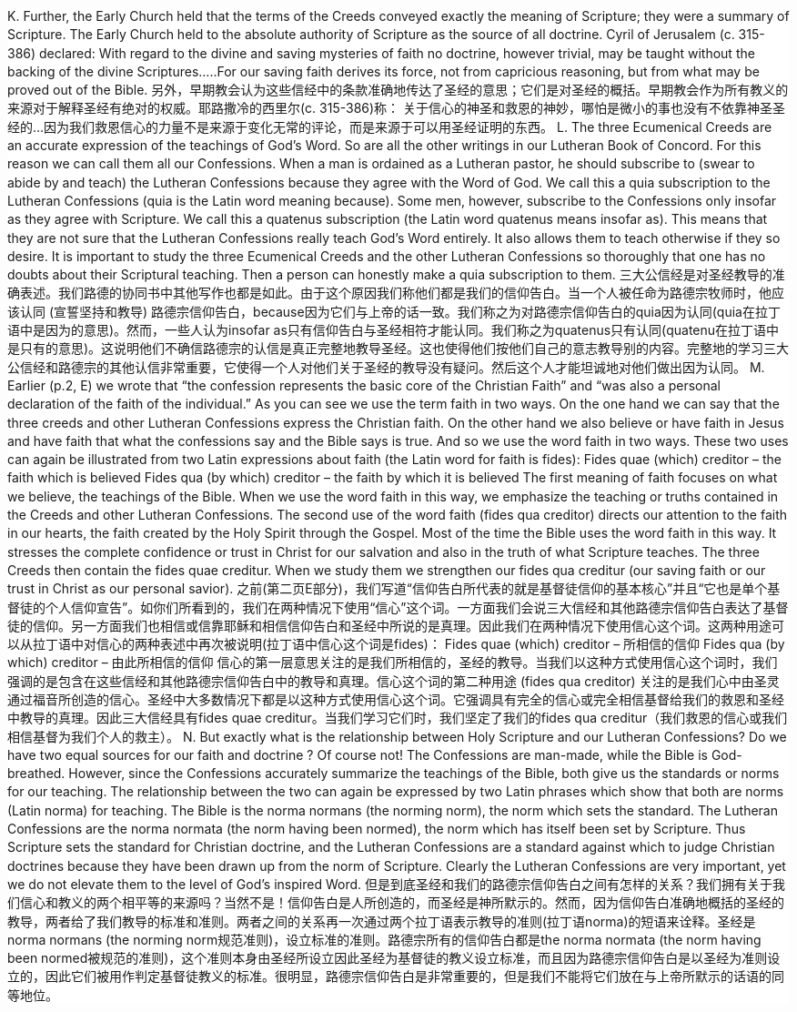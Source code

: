 K. Further, the Early Church held that the terms of the Creeds conveyed exactly the meaning of Scripture; they were a summary of Scripture. The Early Church held to the absolute authority of Scripture as the source of all doctrine. Cyril of Jerusalem (c. 315-386) declared:
With regard to the divine and saving mysteries of faith no doctrine, however trivial, may be taught without the backing of the divine Scriptures…..For our saving faith derives its force, not from capricious reasoning, but from what may be proved out of the Bible.
另外，早期教会认为这些信经中的条款准确地传达了圣经的意思；它们是对圣经的概括。早期教会作为所有教义的来源对于解释圣经有绝对的权威。耶路撒冷的西里尔(c. 315-386)称：
关于信心的神圣和救恩的神妙，哪怕是微小的事也没有不依靠神圣圣经的…因为我们救恩信心的力量不是来源于变化无常的评论，而是来源于可以用圣经证明的东西。
L. The three Ecumenical Creeds are an accurate expression of the teachings of God’s Word. So are all the other writings in our Lutheran Book of Concord. For this reason we can call them all our Confessions. When a man is ordained as a Lutheran pastor, he should subscribe to (swear to abide by and teach) the Lutheran Confessions because they agree with the Word of God. We call this a quia subscription to the Lutheran Confessions (quia is the Latin word meaning because). Some men, however, subscribe to the Confessions only insofar as they agree with Scripture. We call this a quatenus subscription (the Latin word quatenus means insofar as). This means that they are not sure that the Lutheran Confessions really teach God’s Word entirely. It also allows them to teach otherwise if they so desire. It is important to study the three Ecumenical Creeds and the other Lutheran Confessions so thoroughly that one has no doubts about their Scriptural teaching. Then a person can honestly make a quia subscription to them.
三大公信经是对圣经教导的准确表述。我们路德的协同书中其他写作也都是如此。由于这个原因我们称他们都是我们的信仰告白。当一个人被任命为路德宗牧师时，他应该认同 (宣誓坚持和教导) 路德宗信仰告白，because因为它们与上帝的话一致。我们称之为对路德宗信仰告白的quia因为认同(quia在拉丁语中是因为的意思)。然而，一些人认为insofar as只有信仰告白与圣经相符才能认同。我们称之为quatenus只有认同(quatenu在拉丁语中是只有的意思)。这说明他们不确信路德宗的认信是真正完整地教导圣经。这也使得他们按他们自己的意志教导别的内容。完整地的学习三大公信经和路德宗的其他认信非常重要，它使得一个人对他们关于圣经的教导没有疑问。然后这个人才能坦诚地对他们做出因为认同。
M. Earlier (p.2, E) we wrote that “the confession represents the basic core of the Christian Faith” and “was also a personal declaration of the faith of the individual.” As you can see we use the term faith in two ways. On the one hand we can say that the three creeds and other Lutheran Confessions express the Christian faith. On the other hand we also believe or have faith in Jesus and have faith that what the confessions say and the Bible says is true. And so we use the word faith in two ways. These two uses can again be illustrated from two Latin expressions about faith (the Latin word for faith is fides):
Fides quae (which) creditor – the faith which is believed
Fides qua (by which) creditor – the faith by which it is believed
The first meaning of faith focuses on what we believe, the teachings of the Bible. When we use the word faith in this way, we emphasize the teaching or truths contained in the Creeds and other Lutheran Confessions. The second use of the word faith (fides qua creditor) directs our attention to the faith in our hearts, the faith created by the Holy Spirit through the Gospel. Most of the time the Bible uses the word faith in this way. It stresses the complete confidence or trust in Christ for our salvation and also in the truth of what Scripture teaches. The three Creeds then contain the fides quae creditur. When we study them we strengthen our fides qua creditur (our saving faith or our trust in Christ as our personal savior).
之前(第二页E部分)，我们写道“信仰告白所代表的就是基督徒信仰的基本核心”并且“它也是单个基督徒的个人信仰宣告”。如你们所看到的，我们在两种情况下使用“信心”这个词。一方面我们会说三大信经和其他路德宗信仰告白表达了基督徒的信仰。另一方面我们也相信或信靠耶稣和相信信仰告白和圣经中所说的是真理。因此我们在两种情况下使用信心这个词。这两种用途可以从拉丁语中对信心的两种表述中再次被说明(拉丁语中信心这个词是fides)：
Fides quae (which) creditor – 所相信的信仰
Fides qua (by which) creditor – 由此所相信的信仰
信心的第一层意思关注的是我们所相信的，圣经的教导。当我们以这种方式使用信心这个词时，我们强调的是包含在这些信经和其他路德宗信仰告白中的教导和真理。信心这个词的第二种用途 (fides qua creditor) 关注的是我们心中由圣灵通过福音所创造的信心。圣经中大多数情况下都是以这种方式使用信心这个词。它强调具有完全的信心或完全相信基督给我们的救恩和圣经中教导的真理。因此三大信经具有fides quae creditur。当我们学习它们时，我们坚定了我们的fides qua creditur（我们救恩的信心或我们相信基督为我们个人的救主）。
N. But exactly what is the relationship between Holy Scripture and our Lutheran Confessions? Do we have two equal sources for our faith and doctrine ? Of course not! The Confessions are man-made, while the Bible is God-breathed. However, since the Confessions accurately summarize the teachings of the Bible, both give us the standards or norms for our teaching. The relationship between the two can again be expressed by two Latin phrases which show that both are norms (Latin norma) for teaching. The Bible is the norma normans (the norming norm), the norm which sets the standard. The Lutheran Confessions are the norma normata (the norm having been normed), the norm which has itself been set by Scripture. Thus Scripture sets the standard for Christian doctrine, and the Lutheran Confessions are a standard against which to judge Christian doctrines because they have been drawn up from the norm of Scripture. Clearly the Lutheran Confessions are very important, yet we do not elevate them to the level of God’s inspired Word.
但是到底圣经和我们的路德宗信仰告白之间有怎样的关系？我们拥有关于我们信心和教义的两个相平等的来源吗？当然不是！信仰告白是人所创造的，而圣经是神所默示的。然而，因为信仰告白准确地概括的圣经的教导，两者给了我们教导的标准和准则。两者之间的关系再一次通过两个拉丁语表示教导的准则(拉丁语norma)的短语来诠释。圣经是norma normans (the norming norm规范准则)，设立标准的准则。路德宗所有的信仰告白都是the norma normata (the norm having been normed被规范的准则)，这个准则本身由圣经所设立因此圣经为基督徒的教义设立标准，而且因为路德宗信仰告白是以圣经为准则设立的，因此它们被用作判定基督徒教义的标准。很明显，路德宗信仰告白是非常重要的，但是我们不能将它们放在与上帝所默示的话语的同等地位。